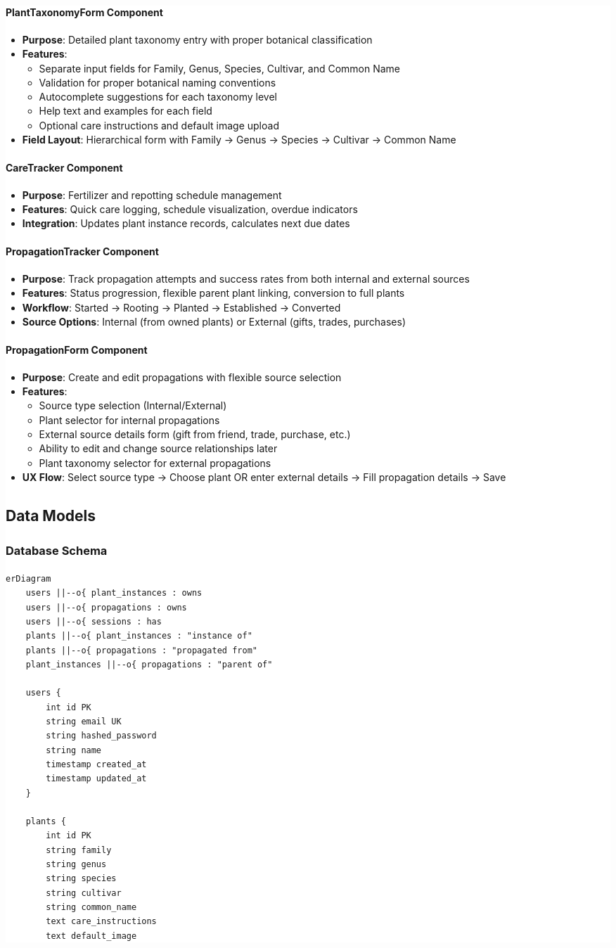 #### PlantTaxonomyForm Component
- **Purpose**: Detailed plant taxonomy entry with proper botanical classification
- **Features**:
  - Separate input fields for Family, Genus, Species, Cultivar, and Common Name
  - Validation for proper botanical naming conventions
  - Autocomplete suggestions for each taxonomy level
  - Help text and examples for each field
  - Optional care instructions and default image upload
- **Field Layout**: Hierarchical form with Family → Genus → Species → Cultivar → Common Name

#### CareTracker Component
- **Purpose**: Fertilizer and repotting schedule management
- **Features**: Quick care logging, schedule visualization, overdue indicators
- **Integration**: Updates plant instance records, calculates next due dates

#### PropagationTracker Component
- **Purpose**: Track propagation attempts and success rates from both internal and external sources
- **Features**: Status progression, flexible parent plant linking, conversion to full plants
- **Workflow**: Started → Rooting → Planted → Established → Converted
- **Source Options**: Internal (from owned plants) or External (gifts, trades, purchases)

#### PropagationForm Component
- **Purpose**: Create and edit propagations with flexible source selection
- **Features**: 
  - Source type selection (Internal/External)
  - Plant selector for internal propagations
  - External source details form (gift from friend, trade, purchase, etc.)
  - Ability to edit and change source relationships later
  - Plant taxonomy selector for external propagations
- **UX Flow**: Select source type → Choose plant OR enter external details → Fill propagation details → Save

## Data Models

### Database Schema

```mermaid
erDiagram
    users ||--o{ plant_instances : owns
    users ||--o{ propagations : owns
    users ||--o{ sessions : has
    plants ||--o{ plant_instances : "instance of"
    plants ||--o{ propagations : "propagated from"
    plant_instances ||--o{ propagations : "parent of"

    users {
        int id PK
        string email UK
        string hashed_password
        string name
        timestamp created_at
        timestamp updated_at
    }

    plants {
        int id PK
        string family
        string genus
        string species
        string cultivar
        string common_name
        text care_instructions
        text default_image
```
